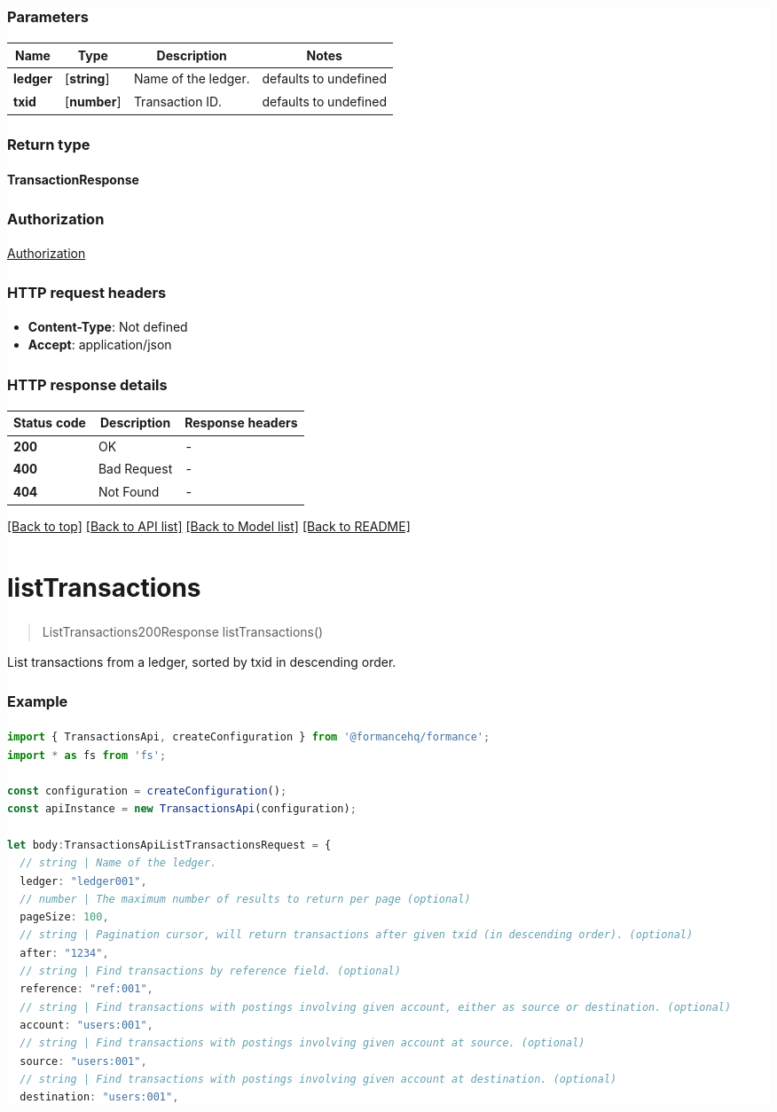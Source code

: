 
### Parameters

Name | Type | Description  | Notes
------------- | ------------- | ------------- | -------------
 **ledger** | [**string**] | Name of the ledger. | defaults to undefined
 **txid** | [**number**] | Transaction ID. | defaults to undefined


### Return type

**TransactionResponse**

### Authorization

[Authorization](README.md#Authorization)

### HTTP request headers

 - **Content-Type**: Not defined
 - **Accept**: application/json


### HTTP response details
| Status code | Description | Response headers |
|-------------|-------------|------------------|
**200** | OK |  -  |
**400** | Bad Request |  -  |
**404** | Not Found |  -  |

[[Back to top]](#) [[Back to API list]](README.md#documentation-for-api-endpoints) [[Back to Model list]](README.md#documentation-for-models) [[Back to README]](README.md)

# **listTransactions**
> ListTransactions200Response listTransactions()

List transactions from a ledger, sorted by txid in descending order.

### Example


```typescript
import { TransactionsApi, createConfiguration } from '@formancehq/formance';
import * as fs from 'fs';

const configuration = createConfiguration();
const apiInstance = new TransactionsApi(configuration);

let body:TransactionsApiListTransactionsRequest = {
  // string | Name of the ledger.
  ledger: "ledger001",
  // number | The maximum number of results to return per page (optional)
  pageSize: 100,
  // string | Pagination cursor, will return transactions after given txid (in descending order). (optional)
  after: "1234",
  // string | Find transactions by reference field. (optional)
  reference: "ref:001",
  // string | Find transactions with postings involving given account, either as source or destination. (optional)
  account: "users:001",
  // string | Find transactions with postings involving given account at source. (optional)
  source: "users:001",
  // string | Find transactions with postings involving given account at destination. (optional)
  destination: "users:001",
```